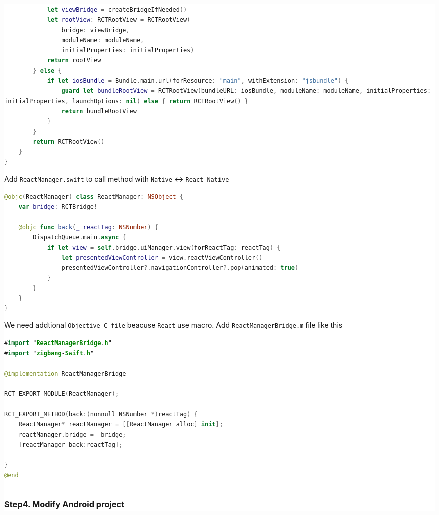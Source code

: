 ```Swift
            let viewBridge = createBridgeIfNeeded()
            let rootView: RCTRootView = RCTRootView(
                bridge: viewBridge,
                moduleName: moduleName,
                initialProperties: initialProperties)
            return rootView
        } else {
            if let iosBundle = Bundle.main.url(forResource: "main", withExtension: "jsbundle") {
                guard let bundleRootView = RCTRootView(bundleURL: iosBundle, moduleName: moduleName, initialProperties: initialProperties, launchOptions: nil) else { return RCTRootView() }
                return bundleRootView
            }
        }
        return RCTRootView()
    }
}
```
Add `ReactManager.swift` to call method with `Native` <-> `React-Native`
```Swift
@objc(ReactManager) class ReactManager: NSObject {
    var bridge: RCTBridge!
    
    @objc func back(_ reactTag: NSNumber) {
        DispatchQueue.main.async {
            if let view = self.bridge.uiManager.view(forReactTag: reactTag) {
                let presentedViewController = view.reactViewController()
                presentedViewController?.navigationController?.pop(animated: true)
            }
        }
    }
}    
```
We need addtional `Objective-C file` beacuse `React` use macro. Add `ReactManagerBridge.m` file like this
```Swift
#import "ReactManagerBridge.h"
#import "zigbang-Swift.h"

@implementation ReactManagerBridge

RCT_EXPORT_MODULE(ReactManager);

RCT_EXPORT_METHOD(back:(nonnull NSNumber *)reactTag) {
    ReactManager* reactManager = [[ReactManager alloc] init];
    reactManager.bridge = _bridge;
    [reactManager back:reactTag];

}
@end
```

---
### Step4. Modify Android project
